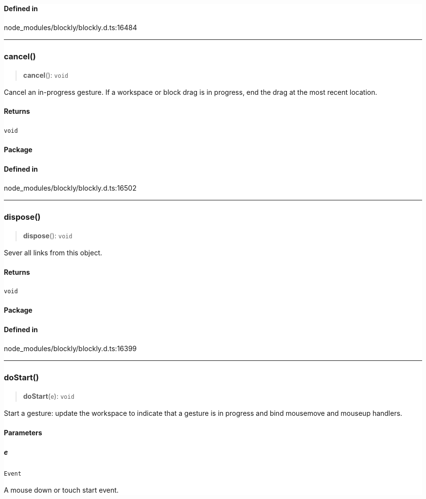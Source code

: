 #### Defined in

node_modules/blockly/blockly.d.ts:16484

---

### cancel()

> **cancel**(): `void`

Cancel an in-progress gesture. If a workspace or block drag is in progress,
end the drag at the most recent location.

#### Returns

`void`

#### Package

#### Defined in

node_modules/blockly/blockly.d.ts:16502

---

### dispose()

> **dispose**(): `void`

Sever all links from this object.

#### Returns

`void`

#### Package

#### Defined in

node_modules/blockly/blockly.d.ts:16399

---

### doStart()

> **doStart**(`e`): `void`

Start a gesture: update the workspace to indicate that a gesture is in
progress and bind mousemove and mouseup handlers.

#### Parameters

##### e

`Event`

A mouse down or touch start event.
